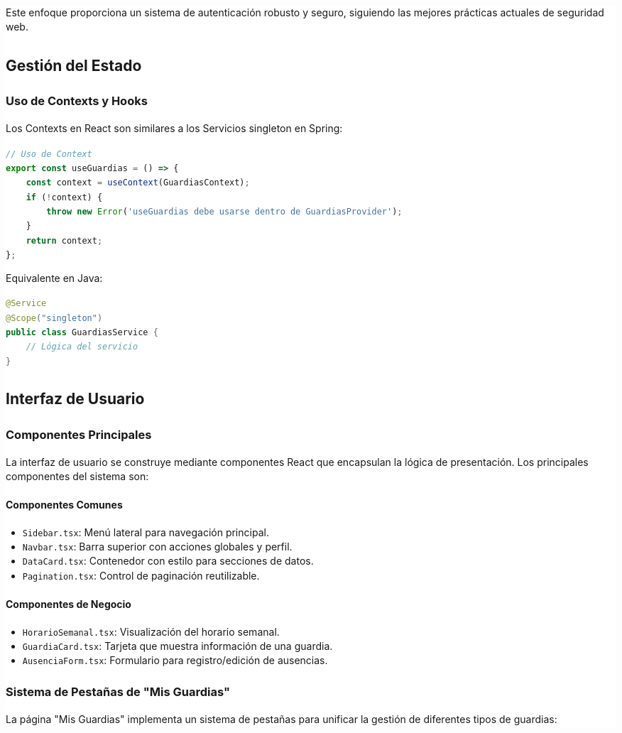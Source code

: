 Este enfoque proporciona un sistema de autenticación robusto y seguro, siguiendo las mejores prácticas actuales de seguridad web.

## Gestión del Estado

### Uso de Contexts y Hooks

Los Contexts en React son similares a los Servicios singleton en Spring:

```typescript
// Uso de Context
export const useGuardias = () => {
    const context = useContext(GuardiasContext);
    if (!context) {
        throw new Error('useGuardias debe usarse dentro de GuardiasProvider');
    }
    return context;
};
```

Equivalente en Java:

```java
@Service
@Scope("singleton")
public class GuardiasService {
    // Lógica del servicio
}
```

## Interfaz de Usuario

### Componentes Principales

La interfaz de usuario se construye mediante componentes React que encapsulan la lógica de presentación. Los principales componentes del sistema son:

#### Componentes Comunes
- `Sidebar.tsx`: Menú lateral para navegación principal.
- `Navbar.tsx`: Barra superior con acciones globales y perfil.
- `DataCard.tsx`: Contenedor con estilo para secciones de datos.
- `Pagination.tsx`: Control de paginación reutilizable.

#### Componentes de Negocio
- `HorarioSemanal.tsx`: Visualización del horario semanal.
- `GuardiaCard.tsx`: Tarjeta que muestra información de una guardia.
- `AusenciaForm.tsx`: Formulario para registro/edición de ausencias.

### Sistema de Pestañas de "Mis Guardias"

La página "Mis Guardias" implementa un sistema de pestañas para unificar la gestión de diferentes tipos de guardias:
